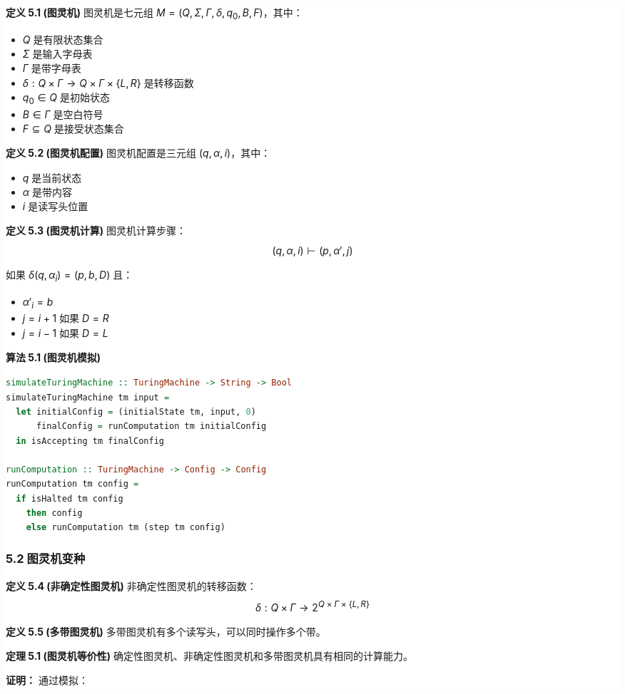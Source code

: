 **定义 5.1 (图灵机)**
图灵机是七元组 $M = (Q, \Sigma, \Gamma, \delta, q_0, B, F)$，其中：

- $Q$ 是有限状态集合
- $\Sigma$ 是输入字母表
- $\Gamma$ 是带字母表
- $\delta : Q \times \Gamma \rightarrow Q \times \Gamma \times \{L, R\}$ 是转移函数
- $q_0 \in Q$ 是初始状态
- $B \in \Gamma$ 是空白符号
- $F \subseteq Q$ 是接受状态集合

**定义 5.2 (图灵机配置)**
图灵机配置是三元组 $(q, \alpha, i)$，其中：

- $q$ 是当前状态
- $\alpha$ 是带内容
- $i$ 是读写头位置

**定义 5.3 (图灵机计算)**
图灵机计算步骤：
$$(q, \alpha, i) \vdash (p, \alpha', j)$$

如果 $\delta(q, \alpha_i) = (p, b, D)$ 且：

- $\alpha'_i = b$
- $j = i + 1$ 如果 $D = R$
- $j = i - 1$ 如果 $D = L$

**算法 5.1 (图灵机模拟)**

```haskell
simulateTuringMachine :: TuringMachine -> String -> Bool
simulateTuringMachine tm input = 
  let initialConfig = (initialState tm, input, 0)
      finalConfig = runComputation tm initialConfig
  in isAccepting tm finalConfig

runComputation :: TuringMachine -> Config -> Config
runComputation tm config = 
  if isHalted tm config
    then config
    else runComputation tm (step tm config)
```

### 5.2 图灵机变种

**定义 5.4 (非确定性图灵机)**
非确定性图灵机的转移函数：
$$\delta : Q \times \Gamma \rightarrow 2^{Q \times \Gamma \times \{L, R\}}$$

**定义 5.5 (多带图灵机)**
多带图灵机有多个读写头，可以同时操作多个带。

**定理 5.1 (图灵机等价性)**
确定性图灵机、非确定性图灵机和多带图灵机具有相同的计算能力。

**证明：** 通过模拟：
